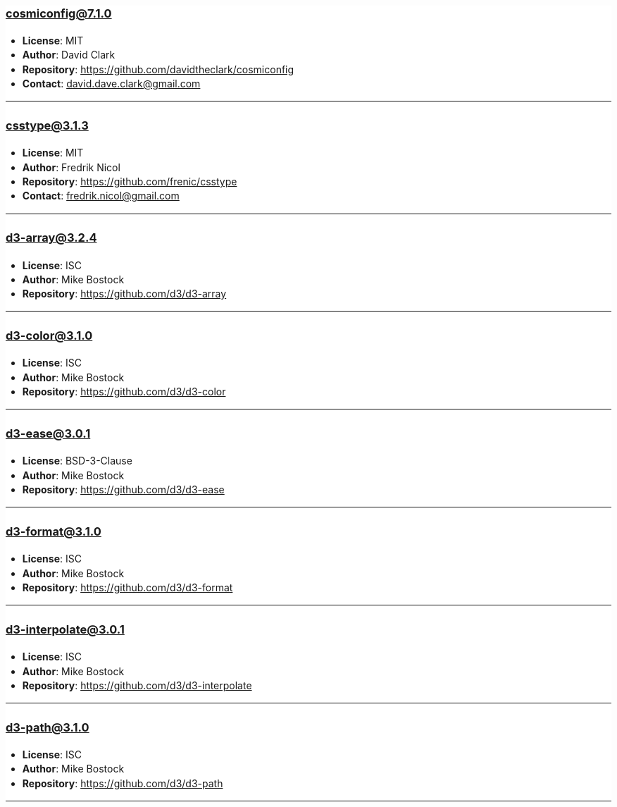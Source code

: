 ### cosmiconfig@7.1.0
- **License**: MIT
- **Author**: David Clark
- **Repository**: https://github.com/davidtheclark/cosmiconfig
- **Contact**: david.dave.clark@gmail.com

---
### csstype@3.1.3
- **License**: MIT
- **Author**: Fredrik Nicol
- **Repository**: https://github.com/frenic/csstype
- **Contact**: fredrik.nicol@gmail.com

---
### d3-array@3.2.4
- **License**: ISC
- **Author**: Mike Bostock
- **Repository**: https://github.com/d3/d3-array

---
### d3-color@3.1.0
- **License**: ISC
- **Author**: Mike Bostock
- **Repository**: https://github.com/d3/d3-color

---
### d3-ease@3.0.1
- **License**: BSD-3-Clause
- **Author**: Mike Bostock
- **Repository**: https://github.com/d3/d3-ease

---
### d3-format@3.1.0
- **License**: ISC
- **Author**: Mike Bostock
- **Repository**: https://github.com/d3/d3-format

---
### d3-interpolate@3.0.1
- **License**: ISC
- **Author**: Mike Bostock
- **Repository**: https://github.com/d3/d3-interpolate

---
### d3-path@3.1.0
- **License**: ISC
- **Author**: Mike Bostock
- **Repository**: https://github.com/d3/d3-path

---